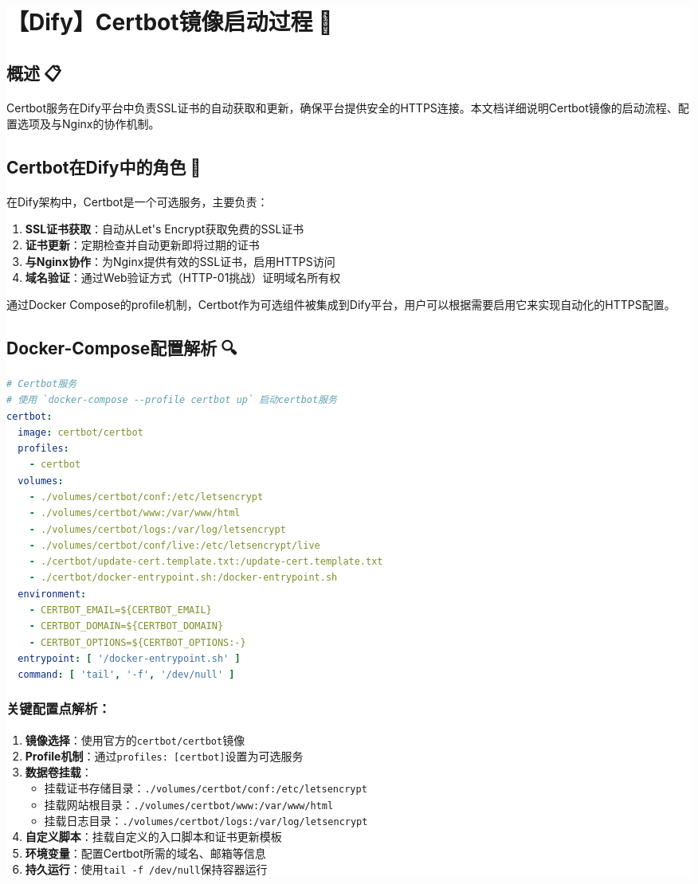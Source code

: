 # 【Dify】Certbot镜像启动过程 🔐

## 概述 📋

Certbot服务在Dify平台中负责SSL证书的自动获取和更新，确保平台提供安全的HTTPS连接。本文档详细说明Certbot镜像的启动流程、配置选项及与Nginx的协作机制。

## Certbot在Dify中的角色 🔄

在Dify架构中，Certbot是一个可选服务，主要负责：

1. **SSL证书获取**：自动从Let's Encrypt获取免费的SSL证书
2. **证书更新**：定期检查并自动更新即将过期的证书
3. **与Nginx协作**：为Nginx提供有效的SSL证书，启用HTTPS访问
4. **域名验证**：通过Web验证方式（HTTP-01挑战）证明域名所有权

通过Docker Compose的profile机制，Certbot作为可选组件被集成到Dify平台，用户可以根据需要启用它来实现自动化的HTTPS配置。

## Docker-Compose配置解析 🔍

```yaml
# Certbot服务
# 使用 `docker-compose --profile certbot up` 启动certbot服务
certbot:
  image: certbot/certbot
  profiles:
    - certbot
  volumes:
    - ./volumes/certbot/conf:/etc/letsencrypt
    - ./volumes/certbot/www:/var/www/html
    - ./volumes/certbot/logs:/var/log/letsencrypt
    - ./volumes/certbot/conf/live:/etc/letsencrypt/live
    - ./certbot/update-cert.template.txt:/update-cert.template.txt
    - ./certbot/docker-entrypoint.sh:/docker-entrypoint.sh
  environment:
    - CERTBOT_EMAIL=${CERTBOT_EMAIL}
    - CERTBOT_DOMAIN=${CERTBOT_DOMAIN}
    - CERTBOT_OPTIONS=${CERTBOT_OPTIONS:-}
  entrypoint: [ '/docker-entrypoint.sh' ]
  command: [ 'tail', '-f', '/dev/null' ]
```

### 关键配置点解析：

1. **镜像选择**：使用官方的`certbot/certbot`镜像
2. **Profile机制**：通过`profiles: [certbot]`设置为可选服务
3. **数据卷挂载**：
   - 挂载证书存储目录：`./volumes/certbot/conf:/etc/letsencrypt`
   - 挂载网站根目录：`./volumes/certbot/www:/var/www/html`
   - 挂载日志目录：`./volumes/certbot/logs:/var/log/letsencrypt`
4. **自定义脚本**：挂载自定义的入口脚本和证书更新模板
5. **环境变量**：配置Certbot所需的域名、邮箱等信息
6. **持久运行**：使用`tail -f /dev/null`保持容器运行
